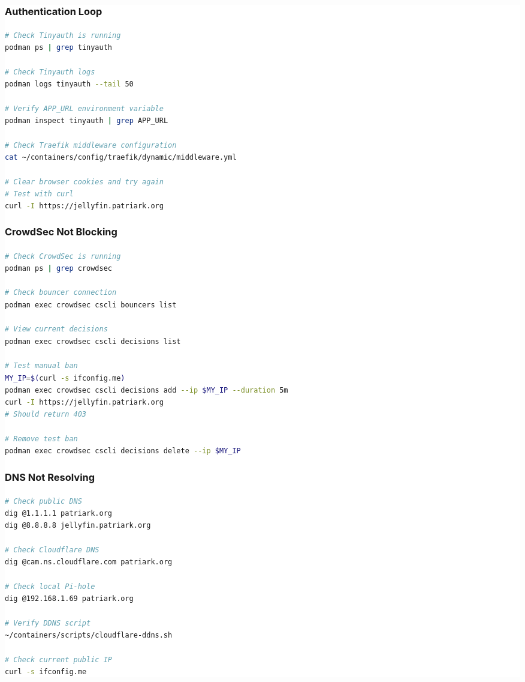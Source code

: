 ### Authentication Loop

```bash
# Check Tinyauth is running
podman ps | grep tinyauth

# Check Tinyauth logs
podman logs tinyauth --tail 50

# Verify APP_URL environment variable
podman inspect tinyauth | grep APP_URL

# Check Traefik middleware configuration
cat ~/containers/config/traefik/dynamic/middleware.yml

# Clear browser cookies and try again
# Test with curl
curl -I https://jellyfin.patriark.org
```

### CrowdSec Not Blocking

```bash
# Check CrowdSec is running
podman ps | grep crowdsec

# Check bouncer connection
podman exec crowdsec cscli bouncers list

# View current decisions
podman exec crowdsec cscli decisions list

# Test manual ban
MY_IP=$(curl -s ifconfig.me)
podman exec crowdsec cscli decisions add --ip $MY_IP --duration 5m
curl -I https://jellyfin.patriark.org
# Should return 403

# Remove test ban
podman exec crowdsec cscli decisions delete --ip $MY_IP
```

### DNS Not Resolving

```bash
# Check public DNS
dig @1.1.1.1 patriark.org
dig @8.8.8.8 jellyfin.patriark.org

# Check Cloudflare DNS
dig @cam.ns.cloudflare.com patriark.org

# Check local Pi-hole
dig @192.168.1.69 patriark.org

# Verify DDNS script
~/containers/scripts/cloudflare-ddns.sh

# Check current public IP
curl -s ifconfig.me
```
